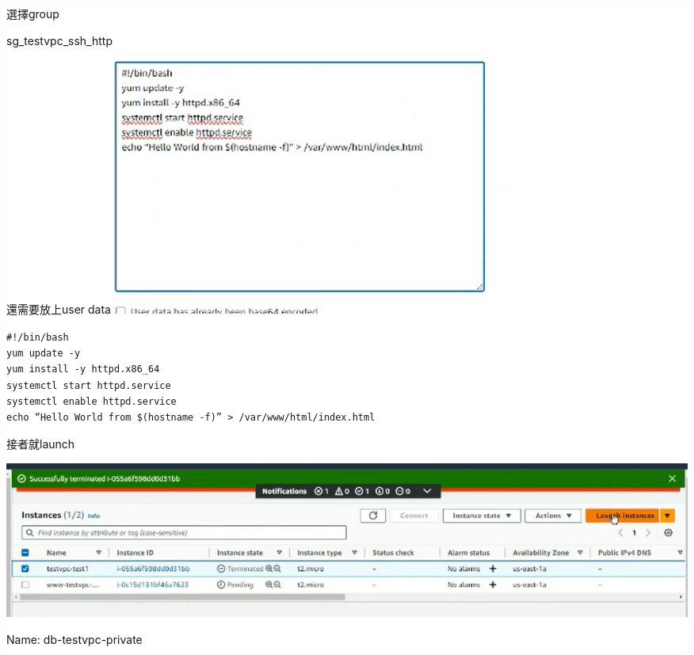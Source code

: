 選擇group

sg_testvpc_ssh_http


還需要放上user data 
![picture 14](../images/cfbc57ed0f4fb863aaa57400f89313e7fa0137a7cbb7665c660ef6d93cccb4c2.png)  

```
#!/bin/bash
yum update -y
yum install -y httpd.x86_64
systemctl start httpd.service
systemctl enable httpd.service
echo “Hello World from $(hostname -f)” > /var/www/html/index.html

```

接者就launch

![picture 15](../images/34b083a33fc3b86f79d4a1e86eea50814d21d3f8dbdc8a5f4982a19d96e298bc.png)  

Name: db-testvpc-private